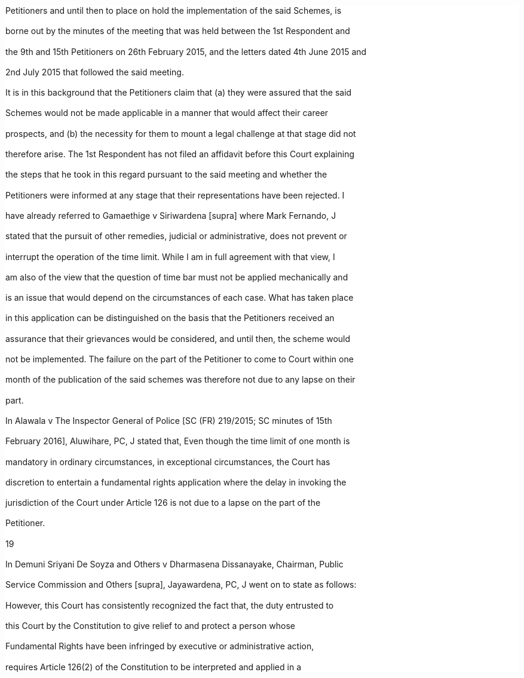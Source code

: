 Petitioners and until then to place on hold the implementation of the said Schemes, is

borne out by the minutes of the meeting that was held between the 1st Respondent and

the 9th and 15th Petitioners on 26th February 2015, and the letters dated 4th June 2015 and

2nd July 2015 that followed the said meeting.

It is in this background that the Petitioners claim that (a) they were assured that the said

Schemes would not be made applicable in a manner that would affect their career

prospects, and (b) the necessity for them to mount a legal challenge at that stage did not

therefore arise. The 1st Respondent has not filed an affidavit before this Court explaining

the steps that he took in this regard pursuant to the said meeting and whether the

Petitioners were informed at any stage that their representations have been rejected. I

have already referred to Gamaethige v Siriwardena [supra] where Mark Fernando, J

stated that the pursuit of other remedies, judicial or administrative, does not prevent or

interrupt the operation of the time limit. While I am in full agreement with that view, I

am also of the view that the question of time bar must not be applied mechanically and

is an issue that would depend on the circumstances of each case. What has taken place

in this application can be distinguished on the basis that the Petitioners received an

assurance that their grievances would be considered, and until then, the scheme would

not be implemented. The failure on the part of the Petitioner to come to Court within one

month of the publication of the said schemes was therefore not due to any lapse on their

part.

In Alawala v The Inspector General of Police [SC (FR) 219/2015; SC minutes of 15th

February 2016], Aluwihare, PC, J stated that, Even though the time limit of one month is

mandatory in ordinary circumstances, in exceptional circumstances, the Court has

discretion to entertain a fundamental rights application where the delay in invoking the

jurisdiction of the Court under Article 126 is not due to a lapse on the part of the

Petitioner.

19

In Demuni Sriyani De Soyza and Others v Dharmasena Dissanayake, Chairman, Public

Service Commission and Others [supra], Jayawardena, PC, J went on to state as follows:

However, this Court has consistently recognized the fact that, the duty entrusted to

this Court by the Constitution to give relief to and protect a person whose

Fundamental Rights have been infringed by executive or administrative action,

requires Article 126(2) of the Constitution to be interpreted and applied in a
